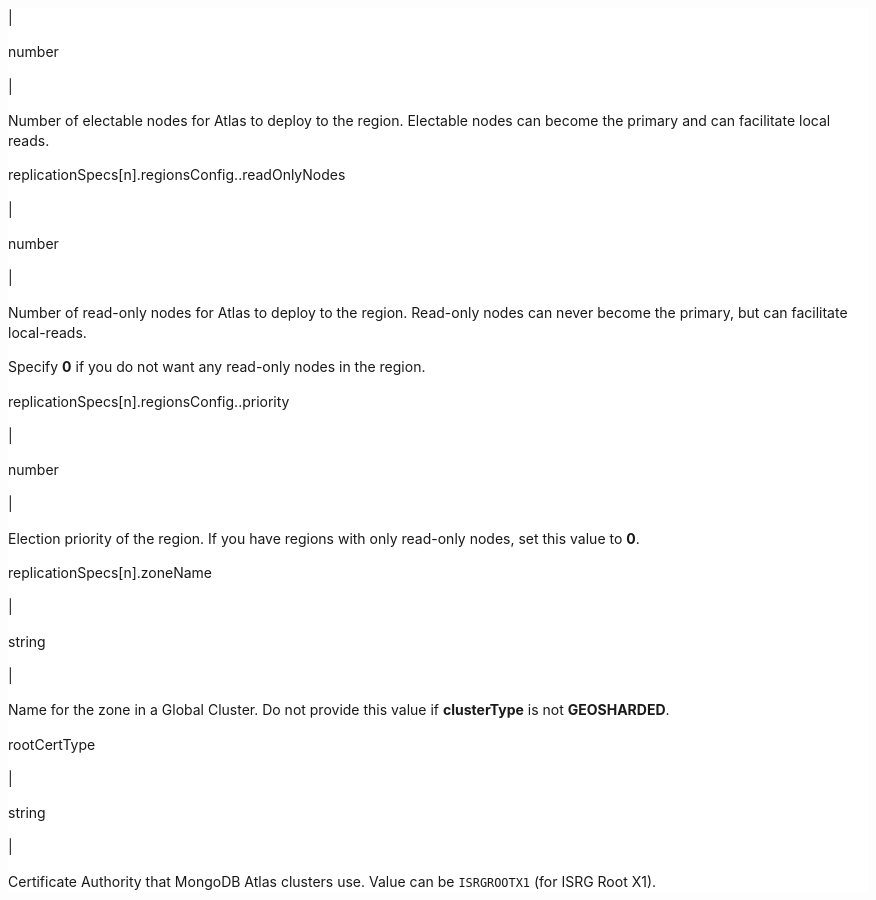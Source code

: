 |

number

|

Number of electable nodes for Atlas to deploy to the region. Electable nodes
can become the primary and can facilitate local reads.  
  
replicationSpecs[n].regionsConfig.<region>.readOnlyNodes

|

number

|

Number of read-only nodes for Atlas to deploy to the region. Read-only nodes
can never become the primary, but can facilitate local-reads.

Specify **0** if you do not want any read-only nodes in the region.  
  
replicationSpecs[n].regionsConfig.<region>.priority

|

number

|

Election priority of the region. If you have regions with only read-only
nodes, set this value to **0**.  
  
replicationSpecs[n].zoneName

|

string

|

Name for the zone in a Global Cluster. Do not provide this value if
**clusterType** is not **GEOSHARDED**.  
  
rootCertType

|

string

|

Certificate Authority that MongoDB Atlas clusters use. Value can be
`ISRGROOTX1` (for ISRG Root X1).
